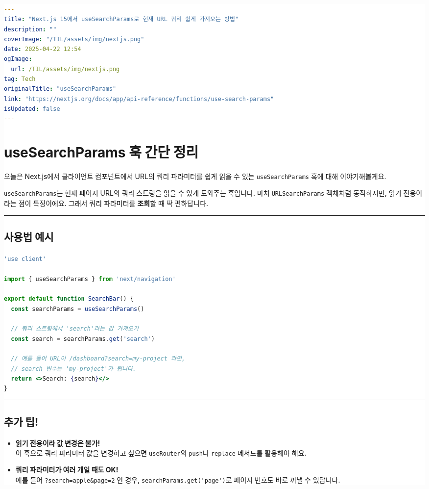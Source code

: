 ```yaml
---
title: "Next.js 15에서 useSearchParams로 현재 URL 쿼리 쉽게 가져오는 방법"
description: ""
coverImage: "/TIL/assets/img/nextjs.png"
date: 2025-04-22 12:54
ogImage: 
  url: /TIL/assets/img/nextjs.png
tag: Tech
originalTitle: "useSearchParams"
link: "https://nextjs.org/docs/app/api-reference/functions/use-search-params"
isUpdated: false
---
```



# useSearchParams 훅 간단 정리

오늘은 Next.js에서 클라이언트 컴포넌트에서 URL의 쿼리 파라미터를 쉽게 읽을 수 있는 `useSearchParams` 훅에 대해 이야기해볼게요.

`useSearchParams`는 현재 페이지 URL의 쿼리 스트링을 읽을 수 있게 도와주는 훅입니다. 마치 `URLSearchParams` 객체처럼 동작하지만, 읽기 전용이라는 점이 특징이에요. 그래서 쿼리 파라미터를 **조회**할 때 딱 편하답니다.

---

## 사용법 예시

```jsx
'use client'

import { useSearchParams } from 'next/navigation'

export default function SearchBar() {
  const searchParams = useSearchParams()
  
  // 쿼리 스트링에서 'search'라는 값 가져오기
  const search = searchParams.get('search')
  
  // 예를 들어 URL이 /dashboard?search=my-project 라면,
  // search 변수는 'my-project'가 됩니다.
  return <>Search: {search}</>
}
```

---

## 추가 팁!

- **읽기 전용이라 값 변경은 불가!**  
  이 훅으로 쿼리 파라미터 값을 변경하고 싶으면 `useRouter`의 `push`나 `replace` 메서드를 활용해야 해요.

- **쿼리 파라미터가 여러 개일 때도 OK!**  
  예를 들어 `?search=apple&page=2` 인 경우, `searchParams.get('page')`로 페이지 번호도 바로 꺼낼 수 있답니다.
